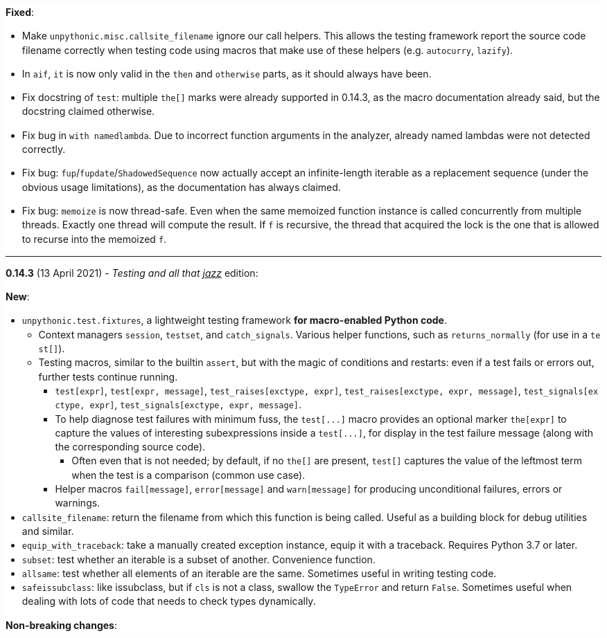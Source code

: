 
**Fixed**:

- Make `unpythonic.misc.callsite_filename` ignore our call helpers. This allows the testing framework report the source code filename correctly when testing code using macros that make use of these helpers (e.g. `autocurry`, `lazify`).

- In `aif`, `it` is now only valid in the `then` and `otherwise` parts, as it should always have been.

- Fix docstring of `test`: multiple `the[]` marks were already supported in 0.14.3, as the macro documentation already said, but the docstring claimed otherwise.

- Fix bug in `with namedlambda`. Due to incorrect function arguments in the analyzer, already named lambdas were not detected correctly.

- Fix bug: `fup`/`fupdate`/`ShadowedSequence` now actually accept an infinite-length iterable as a replacement sequence (under the obvious usage limitations), as the documentation has always claimed.

- Fix bug: `memoize` is now thread-safe. Even when the same memoized function instance is called concurrently from multiple threads. Exactly one thread will compute the result. If `f` is recursive, the thread that acquired the lock is the one that is allowed to recurse into the memoized `f`.


---

**0.14.3** (13 April 2021) - *Testing and all that [jazz](https://en.wikipedia.org/wiki/Take_Five)* edition:

**New**:

- `unpythonic.test.fixtures`, a lightweight testing framework **for macro-enabled Python code**.
  - Context managers `session`, `testset`, and `catch_signals`. Various helper functions, such as `returns_normally` (for use in a `test[]`).
  - Testing macros, similar to the builtin `assert`, but with the magic of conditions and restarts: even if a test fails or errors out, further tests continue running.
    - `test[expr]`, `test[expr, message]`, `test_raises[exctype, expr]`, `test_raises[exctype, expr, message]`, `test_signals[exctype, expr]`, `test_signals[exctype, expr, message]`.
    - To help diagnose test failures with minimum fuss, the `test[...]` macro provides an optional marker `the[expr]` to capture the values of interesting subexpressions inside a `test[...]`, for display in the test failure message (along with the corresponding source code).
      - Often even that is not needed; by default, if no `the[]` are present, `test[]` captures the value of the leftmost term when the test is a comparison (common use case).
    - Helper macros `fail[message]`, `error[message]` and `warn[message]` for producing unconditional failures, errors or warnings.
- `callsite_filename`: return the filename from which this function is being called. Useful as a building block for debug utilities and similar.
- `equip_with_traceback`: take a manually created exception instance, equip it with a traceback. Requires Python 3.7 or later.
- `subset`: test whether an iterable is a subset of another. Convenience function.
- `allsame`: test whether all elements of an iterable are the same. Sometimes useful in writing testing code.
- `safeissubclass`: like issubclass, but if `cls` is not a class, swallow the `TypeError` and return `False`. Sometimes useful when dealing with lots of code that needs to check types dynamically.

**Non-breaking changes**:
